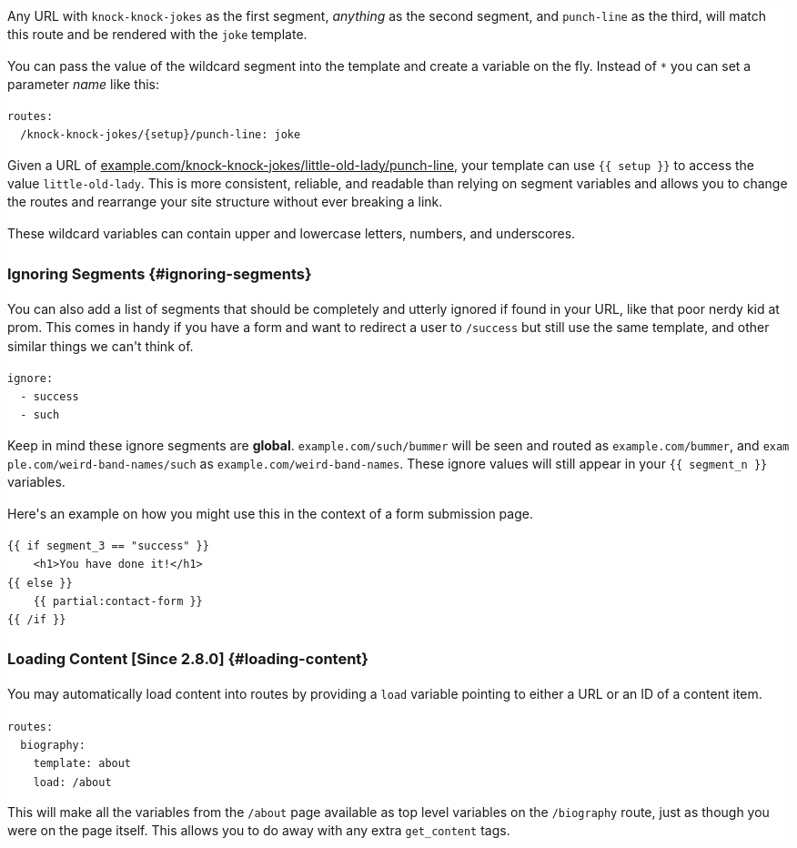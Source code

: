Any URL with `knock-knock-jokes` as the first segment, _anything_ as the second segment, and `punch-line` as the third, will match this route and be rendered with the `joke` template.

You can pass the value of the wildcard segment into the template and create a variable on the fly. Instead of `*` you can set a parameter _name_ like this:

``` .language-yaml
routes:
  /knock-knock-jokes/{setup}/punch-line: joke
```

Given a URL of [example.com/knock-knock-jokes/little-old-lady/punch-line](), your template can use `{{ setup }}` to access the value `little-old-lady`. This is more consistent, reliable, and readable than relying on segment variables and allows you to change the routes and rearrange your site structure without ever breaking a link.

These wildcard variables can contain upper and lowercase letters, numbers, and underscores.

### Ignoring Segments {#ignoring-segments}

You can also add a list of segments that should be completely and utterly ignored if found in your URL, like that poor nerdy kid at prom. This comes in handy if you have a form and want to redirect a user to `/success` but still use the same template, and other similar things we can't think of.

``` .language-yaml
ignore:
  - success
  - such
```

Keep in mind these ignore segments are **global**. `example.com/such/bummer` will be seen and routed as `example.com/bummer`, and `example.com/weird-band-names/such` as `example.com/weird-band-names`. These ignore values will still appear in your `{{ segment_n }}` variables.

Here's an example on how you might use this in the context of a form submission page.

```
{{ if segment_3 == "success" }}
    <h1>You have done it!</h1>
{{ else }}
    {{ partial:contact-form }}
{{ /if }}
```

### Loading Content [Since 2.8.0] {#loading-content}

You may automatically load content into routes by providing a `load` variable pointing to either a URL or an ID of a content item.

``` .lang-yaml
routes:
  biography:
    template: about
    load: /about
```

This will make all the variables from the `/about` page available as top level variables on the `/biography` route, just as though you were on the page itself. This allows you to do away with any extra `get_content` tags.
